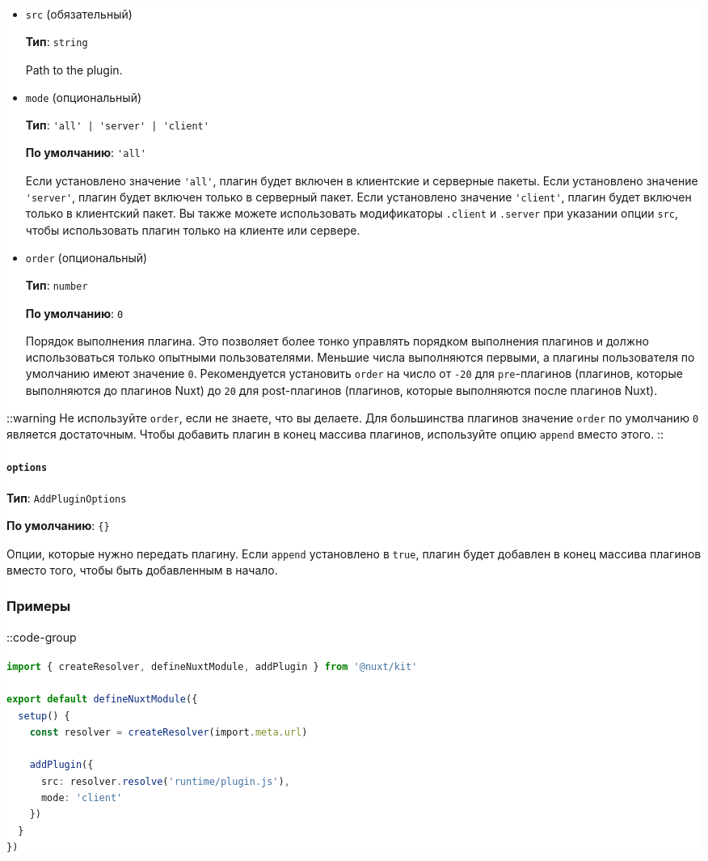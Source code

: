 - `src` (обязательный)

  **Тип**: `string`

  Path to the plugin.

- `mode` (опциональный)

  **Тип**: `'all' | 'server' | 'client'`

  **По умолчанию**: `'all'`

  Если установлено значение `'all'`, плагин будет включен в клиентские и серверные пакеты. Если установлено значение `'server'`, плагин будет включен только в серверный пакет. Если установлено значение `'client'`, плагин будет включен только в клиентский пакет. Вы также можете использовать модификаторы `.client` и `.server` при указании опции `src`, чтобы использовать плагин только на клиенте или сервере.

- `order` (опциональный)

  **Тип**: `number`

  **По умолчанию**: `0`

  Порядок выполнения плагина. Это позволяет более тонко управлять порядком выполнения плагинов и должно использоваться только опытными пользователями. Меньшие числа выполняются первыми, а плагины пользователя по умолчанию имеют значение `0`. Рекомендуется установить `order` на число от `-20` для `pre`-плагинов (плагинов, которые выполняются до плагинов Nuxt) до `20` для post-плагинов (плагинов, которые выполняются после плагинов Nuxt).

::warning
Не используйте `order`, если не знаете, что вы делаете. Для большинства плагинов значение `order` по умолчанию `0` является достаточным. Чтобы добавить плагин в конец массива плагинов, используйте опцию `append` вместо этого.
::

#### `options`

**Тип**: `AddPluginOptions`

**По умолчанию**: `{}`

Опции, которые нужно передать плагину. Если `append` установлено в `true`, плагин будет добавлен в конец массива плагинов вместо того, чтобы быть добавленным в начало.

### Примеры

::code-group

```ts [module.ts]
import { createResolver, defineNuxtModule, addPlugin } from '@nuxt/kit'

export default defineNuxtModule({
  setup() {
    const resolver = createResolver(import.meta.url)

    addPlugin({
      src: resolver.resolve('runtime/plugin.js'),
      mode: 'client'
    })
  }
})
```
